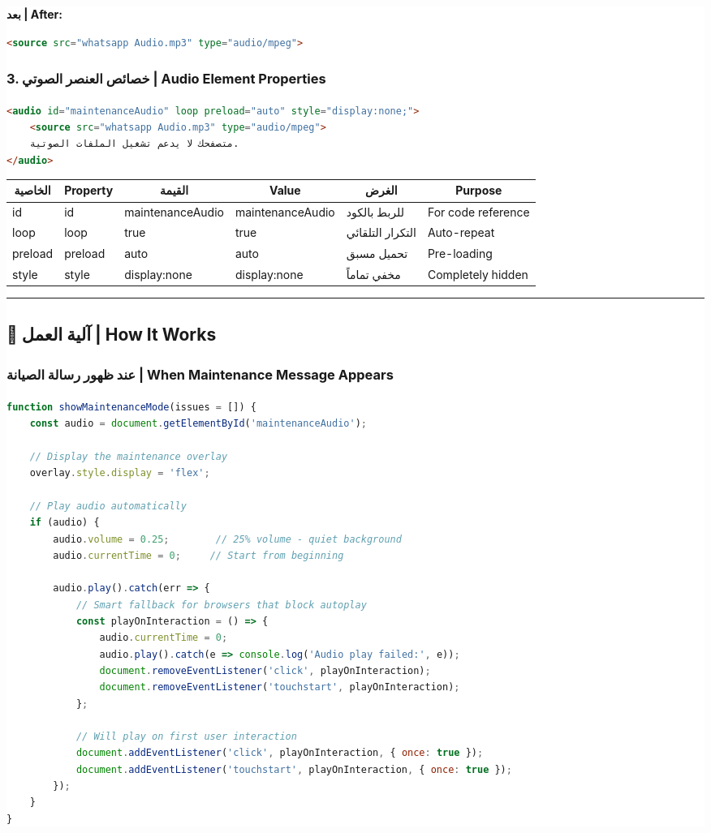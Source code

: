 **بعد | After:**
```html
<source src="whatsapp Audio.mp3" type="audio/mpeg">
```

### 3. خصائص العنصر الصوتي | Audio Element Properties

```html
<audio id="maintenanceAudio" loop preload="auto" style="display:none;">
    <source src="whatsapp Audio.mp3" type="audio/mpeg">
    متصفحك لا يدعم تشغيل الملفات الصوتية.
</audio>
```

| الخاصية | Property | القيمة | Value | الغرض | Purpose |
|---------|----------|--------|--------|-------|---------|
| id | id | maintenanceAudio | maintenanceAudio | للربط بالكود | For code reference |
| loop | loop | true | true | التكرار التلقائي | Auto-repeat |
| preload | preload | auto | auto | تحميل مسبق | Pre-loading |
| style | style | display:none | display:none | مخفي تماماً | Completely hidden |

---

## 🎵 آلية العمل | How It Works

### عند ظهور رسالة الصيانة | When Maintenance Message Appears

```javascript
function showMaintenanceMode(issues = []) {
    const audio = document.getElementById('maintenanceAudio');
    
    // Display the maintenance overlay
    overlay.style.display = 'flex';
    
    // Play audio automatically
    if (audio) {
        audio.volume = 0.25;        // 25% volume - quiet background
        audio.currentTime = 0;     // Start from beginning
        
        audio.play().catch(err => {
            // Smart fallback for browsers that block autoplay
            const playOnInteraction = () => {
                audio.currentTime = 0;
                audio.play().catch(e => console.log('Audio play failed:', e));
                document.removeEventListener('click', playOnInteraction);
                document.removeEventListener('touchstart', playOnInteraction);
            };
            
            // Will play on first user interaction
            document.addEventListener('click', playOnInteraction, { once: true });
            document.addEventListener('touchstart', playOnInteraction, { once: true });
        });
    }
}
```
